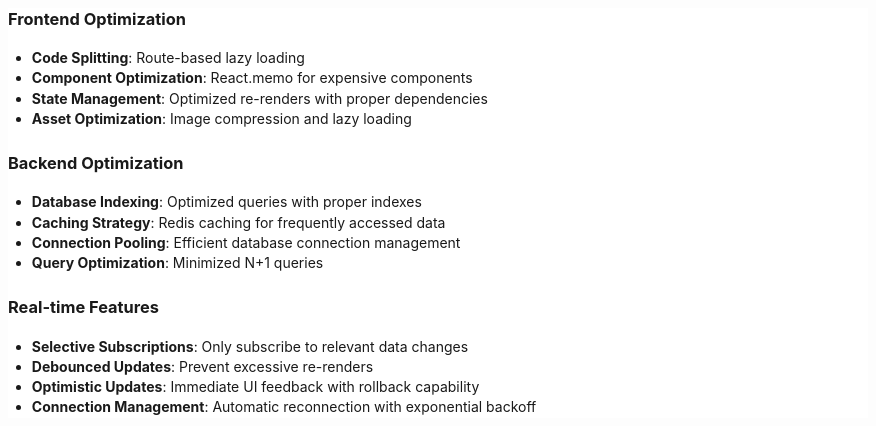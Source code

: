 ### Frontend Optimization
- **Code Splitting**: Route-based lazy loading
- **Component Optimization**: React.memo for expensive components
- **State Management**: Optimized re-renders with proper dependencies
- **Asset Optimization**: Image compression and lazy loading

### Backend Optimization
- **Database Indexing**: Optimized queries with proper indexes
- **Caching Strategy**: Redis caching for frequently accessed data
- **Connection Pooling**: Efficient database connection management
- **Query Optimization**: Minimized N+1 queries

### Real-time Features
- **Selective Subscriptions**: Only subscribe to relevant data changes
- **Debounced Updates**: Prevent excessive re-renders
- **Optimistic Updates**: Immediate UI feedback with rollback capability
- **Connection Management**: Automatic reconnection with exponential backoff